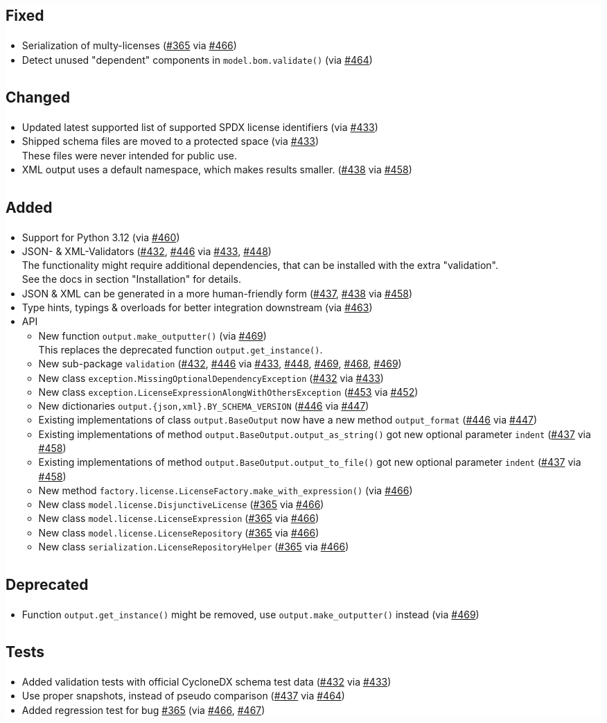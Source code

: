 
Fixed
----------------
* Serialization of multy-licenses ([#365] via [#466])
* Detect unused &#34;dependent&#34; components in `model.bom.validate()` (via [#464])


Changed 
----------------
* Updated latest supported list of supported SPDX license identifiers (via [#433])
* Shipped schema files are moved to a protected space (via [#433])  
  These files were never intended for public use.
* XML output uses a default namespace, which makes results smaller. ([#438] via [#458])


Added
----------------
* Support for Python 3.12 (via [#460])
* JSON- &amp; XML-Validators ([#432], [#446] via [#433], [#448])  
  The functionality might require additional dependencies, that can be installed with the extra &#34;validation&#34;.  
  See the docs in section &#34;Installation&#34; for details.
* JSON &amp; XML can be generated in a more human-friendly form ([#437], [#438] via [#458])
* Type hints, typings &amp; overloads for better integration downstream (via [#463])
* API
  * New function `output.make_outputter()` (via [#469])  
    This replaces the deprecated function `output.get_instance()`.
  * New sub-package `validation` ([#432], [#446] via [#433], [#448], [#469], [#468], [#469])
  * New class `exception.MissingOptionalDependencyException` ([#432] via [#433])
  * New class `exception.LicenseExpressionAlongWithOthersException` ([#453] via [#452])
  * New dictionaries `output.{json,xml}.BY_SCHEMA_VERSION` ([#446] via [#447])
  * Existing implementations of class `output.BaseOutput` now have a new method `output_format` ([#446] via [#447])
  * Existing implementations of method `output.BaseOutput.output_as_string()` got new optional parameter `indent` ([#437] via [#458])
  * Existing implementations of method `output.BaseOutput.output_to_file()` got new optional parameter `indent` ([#437] via [#458])
  * New method `factory.license.LicenseFactory.make_with_expression()` (via [#466])
  * New class `model.license.DisjunctiveLicense` ([#365] via [#466])
  * New class `model.license.LicenseExpression` ([#365] via [#466])
  * New class `model.license.LicenseRepository` ([#365] via [#466])
  * New class `serialization.LicenseRepositoryHelper` ([#365] via [#466])


Deprecated
----------------
* Function `output.get_instance()` might be removed, use `output.make_outputter()` instead (via [#469])


Tests
----------------
* Added validation tests with official CycloneDX schema test data ([#432] via [#433])
* Use proper snapshots, instead of pseudo comparison ([#437] via [#464])
* Added regression test for bug [#365] (via [#466], [#467])


[#404]: https://github.com/CycloneDX/cyclonedx-python-lib/issues/404
[#488]: https://github.com/CycloneDX/cyclonedx-python-lib/pull/488
[#489]: https://github.com/CycloneDX/cyclonedx-python-lib/issues/489
[#490]: https://github.com/CycloneDX/cyclonedx-python-lib/issues/490
[#491]: https://github.com/CycloneDX/cyclonedx-python-lib/issues/491
[#493]: https://github.com/CycloneDX/cyclonedx-python-lib/pull/493
[#494]: https://github.com/CycloneDX/cyclonedx-python-lib/pull/494
[#495]: https://github.com/CycloneDX/cyclonedx-python-lib/pull/495
[#496]: https://github.com/CycloneDX/cyclonedx-python-lib/pull/496
[#503]: https://github.com/CycloneDX/cyclonedx-python-lib/issues/503
[#504]: https://github.com/CycloneDX/cyclonedx-python-lib/issues/504
[#505]: https://github.com/CycloneDX/cyclonedx-python-lib/pull/505
[#506]: https://github.com/CycloneDX/cyclonedx-python-lib/pull/506
[#432]: https://github.com/CycloneDX/cyclonedx-python-lib/issues/432
[#433]: https://github.com/CycloneDX/cyclonedx-python-lib/pull/433
[#436]: https://github.com/CycloneDX/cyclonedx-python-lib/issues/436
[#437]: https://github.com/CycloneDX/cyclonedx-python-lib/issues/437
[#365]: https://github.com/CycloneDX/cyclonedx-python-lib/issues/365
[#438]: https://github.com/CycloneDX/cyclonedx-python-lib/issues/438
[#440]: https://github.com/CycloneDX/cyclonedx-python-lib/pull/440
[#441]: https://github.com/CycloneDX/cyclonedx-python-lib/pull/441
[#442]: https://github.com/CycloneDX/cyclonedx-python-lib/issues/442
[#446]: https://github.com/CycloneDX/cyclonedx-python-lib/issues/446
[#447]: https://github.com/CycloneDX/cyclonedx-python-lib/pull/447
[#448]: https://github.com/CycloneDX/cyclonedx-python-lib/pull/448
[#452]: https://github.com/CycloneDX/cyclonedx-python-lib/pull/452
[#453]: https://github.com/CycloneDX/cyclonedx-python-lib/issues/453
[#458]: https://github.com/CycloneDX/cyclonedx-python-lib/pull/458
[#460]: https://github.com/CycloneDX/cyclonedx-python-lib/pull/460
[#461]: https://github.com/CycloneDX/cyclonedx-python-lib/pull/461
[#462]: https://github.com/CycloneDX/cyclonedx-python-lib/pull/462
[#463]: https://github.com/CycloneDX/cyclonedx-python-lib/pull/463
[#464]: https://github.com/CycloneDX/cyclonedx-python-lib/pull/464
[#466]: https://github.com/CycloneDX/cyclonedx-python-lib/pull/466
[#467]: https://github.com/CycloneDX/cyclonedx-python-lib/pull/467
[#468]: https://github.com/CycloneDX/cyclonedx-python-lib/pull/468
[#469]: https://github.com/CycloneDX/cyclonedx-python-lib/pull/469
[#472]: https://github.com/CycloneDX/cyclonedx-python-lib/pull/472
[#473]: https://github.com/CycloneDX/cyclonedx-python-lib/pull/473